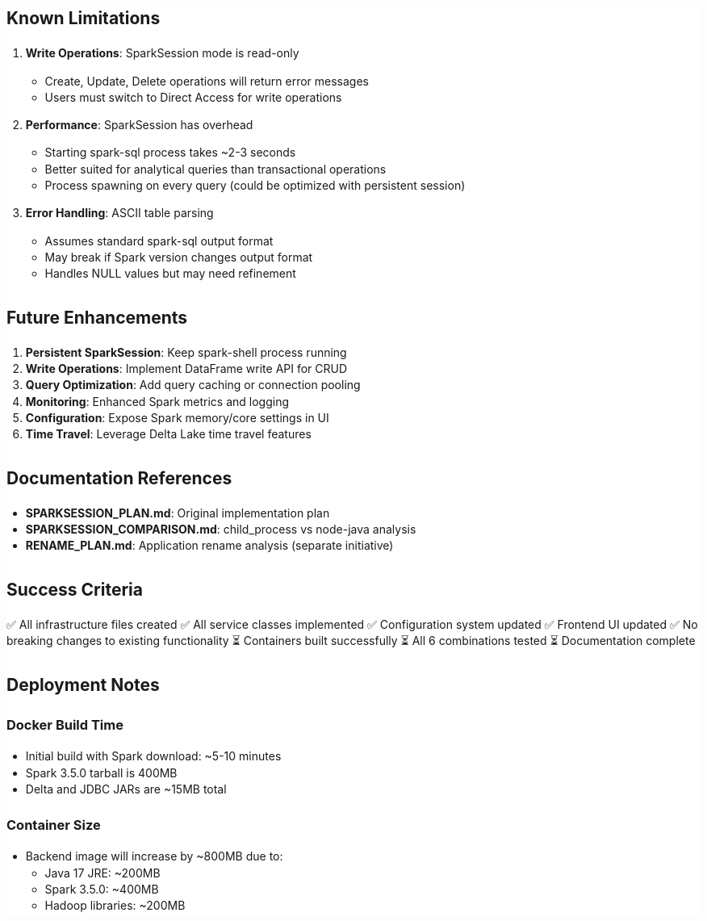 ## Known Limitations

1. **Write Operations**: SparkSession mode is read-only
   - Create, Update, Delete operations will return error messages
   - Users must switch to Direct Access for write operations

2. **Performance**: SparkSession has overhead
   - Starting spark-sql process takes ~2-3 seconds
   - Better suited for analytical queries than transactional operations
   - Process spawning on every query (could be optimized with persistent session)

3. **Error Handling**: ASCII table parsing
   - Assumes standard spark-sql output format
   - May break if Spark version changes output format
   - Handles NULL values but may need refinement

## Future Enhancements

1. **Persistent SparkSession**: Keep spark-shell process running
2. **Write Operations**: Implement DataFrame write API for CRUD
3. **Query Optimization**: Add query caching or connection pooling
4. **Monitoring**: Enhanced Spark metrics and logging
5. **Configuration**: Expose Spark memory/core settings in UI
6. **Time Travel**: Leverage Delta Lake time travel features

## Documentation References

- **SPARKSESSION_PLAN.md**: Original implementation plan
- **SPARKSESSION_COMPARISON.md**: child_process vs node-java analysis
- **RENAME_PLAN.md**: Application rename analysis (separate initiative)

## Success Criteria

✅ All infrastructure files created
✅ All service classes implemented
✅ Configuration system updated
✅ Frontend UI updated
✅ No breaking changes to existing functionality
⏳ Containers built successfully
⏳ All 6 combinations tested
⏳ Documentation complete

## Deployment Notes

### Docker Build Time
- Initial build with Spark download: ~5-10 minutes
- Spark 3.5.0 tarball is 400MB
- Delta and JDBC JARs are ~15MB total

### Container Size
- Backend image will increase by ~800MB due to:
  - Java 17 JRE: ~200MB
  - Spark 3.5.0: ~400MB
  - Hadoop libraries: ~200MB
